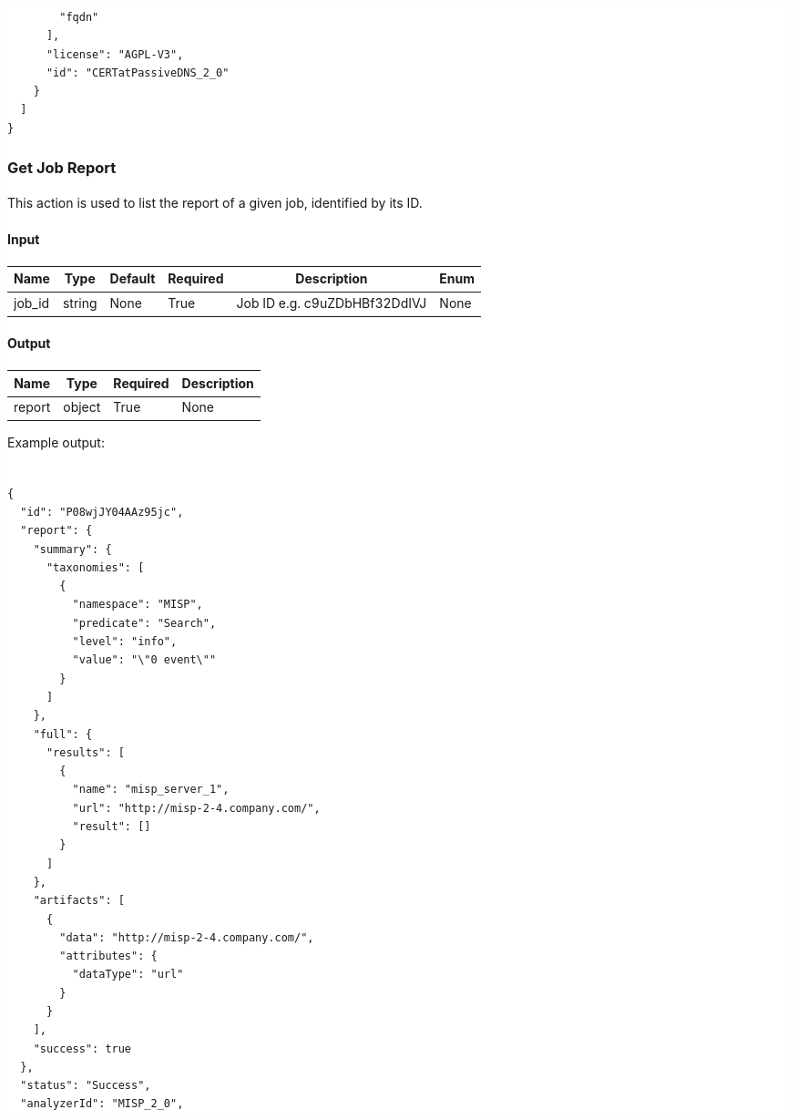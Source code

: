 ```
        "fqdn"
      ],
      "license": "AGPL-V3",
      "id": "CERTatPassiveDNS_2_0"
    }
  ]
}

```

### Get Job Report

This action is used to list the report of a given job, identified by its ID.

#### Input

|Name|Type|Default|Required|Description|Enum|
|----|----|-------|--------|-----------|----|
|job_id|string|None|True|Job ID e.g. c9uZDbHBf32DdIVJ|None|

#### Output

|Name|Type|Required|Description|
|----|----|--------|-----------|
|report|object|True|None|

Example output:

```

{
  "id": "P08wjJY04AAz95jc",
  "report": {
    "summary": {
      "taxonomies": [
        {
          "namespace": "MISP",
          "predicate": "Search",
          "level": "info",
          "value": "\"0 event\""
        }
      ]
    },
    "full": {
      "results": [
        {
          "name": "misp_server_1",
          "url": "http://misp-2-4.company.com/",
          "result": []
        }
      ]
    },
    "artifacts": [
      {
        "data": "http://misp-2-4.company.com/",
        "attributes": {
          "dataType": "url"
        }
      }
    ],
    "success": true
  },
  "status": "Success",
  "analyzerId": "MISP_2_0",
```